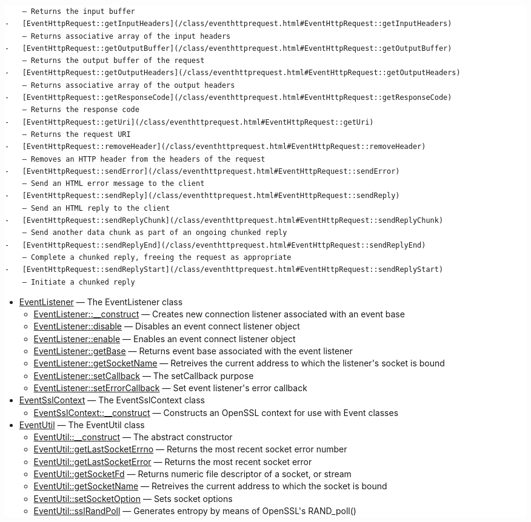         — Returns the input buffer
    -   [EventHttpRequest::getInputHeaders](/class/eventhttprequest.html#EventHttpRequest::getInputHeaders)
        — Returns associative array of the input headers
    -   [EventHttpRequest::getOutputBuffer](/class/eventhttprequest.html#EventHttpRequest::getOutputBuffer)
        — Returns the output buffer of the request
    -   [EventHttpRequest::getOutputHeaders](/class/eventhttprequest.html#EventHttpRequest::getOutputHeaders)
        — Returns associative array of the output headers
    -   [EventHttpRequest::getResponseCode](/class/eventhttprequest.html#EventHttpRequest::getResponseCode)
        — Returns the response code
    -   [EventHttpRequest::getUri](/class/eventhttprequest.html#EventHttpRequest::getUri)
        — Returns the request URI
    -   [EventHttpRequest::removeHeader](/class/eventhttprequest.html#EventHttpRequest::removeHeader)
        — Removes an HTTP header from the headers of the request
    -   [EventHttpRequest::sendError](/class/eventhttprequest.html#EventHttpRequest::sendError)
        — Send an HTML error message to the client
    -   [EventHttpRequest::sendReply](/class/eventhttprequest.html#EventHttpRequest::sendReply)
        — Send an HTML reply to the client
    -   [EventHttpRequest::sendReplyChunk](/class/eventhttprequest.html#EventHttpRequest::sendReplyChunk)
        — Send another data chunk as part of an ongoing chunked reply
    -   [EventHttpRequest::sendReplyEnd](/class/eventhttprequest.html#EventHttpRequest::sendReplyEnd)
        — Complete a chunked reply, freeing the request as appropriate
    -   [EventHttpRequest::sendReplyStart](/class/eventhttprequest.html#EventHttpRequest::sendReplyStart)
        — Initiate a chunked reply
-   [EventListener](/class/eventlistener.html) — The EventListener class
    -   [EventListener::\_\_construct](/class/eventlistener.html#EventListener::__construct)
        — Creates new connection listener associated with an event base
    -   [EventListener::disable](/class/eventlistener.html#EventListener::disable)
        — Disables an event connect listener object
    -   [EventListener::enable](/class/eventlistener.html#EventListener::enable)
        — Enables an event connect listener object
    -   [EventListener::getBase](/class/eventlistener.html#EventListener::getBase)
        — Returns event base associated with the event listener
    -   [EventListener::getSocketName](/class/eventlistener.html#EventListener::getSocketName)
        — Retreives the current address to which the listener's socket
        is bound
    -   [EventListener::setCallback](/class/eventlistener.html#EventListener::setCallback)
        — The setCallback purpose
    -   [EventListener::setErrorCallback](/class/eventlistener.html#EventListener::setErrorCallback)
        — Set event listener's error callback
-   [EventSslContext](/class/eventsslcontext.html) — The EventSslContext
    class
    -   [EventSslContext::\_\_construct](/class/eventsslcontext.html#EventSslContext::__construct)
        — Constructs an OpenSSL context for use with Event classes
-   [EventUtil](/class/eventutil.html) — The EventUtil class
    -   [EventUtil::\_\_construct](/class/eventutil.html#EventUtil::__construct)
        — The abstract constructor
    -   [EventUtil::getLastSocketErrno](/class/eventutil.html#EventUtil::getLastSocketErrno)
        — Returns the most recent socket error number
    -   [EventUtil::getLastSocketError](/class/eventutil.html#EventUtil::getLastSocketError)
        — Returns the most recent socket error
    -   [EventUtil::getSocketFd](/class/eventutil.html#EventUtil::getSocketFd)
        — Returns numeric file descriptor of a socket, or stream
    -   [EventUtil::getSocketName](/class/eventutil.html#EventUtil::getSocketName)
        — Retreives the current address to which the socket is bound
    -   [EventUtil::setSocketOption](/class/eventutil.html#EventUtil::setSocketOption)
        — Sets socket options
    -   [EventUtil::sslRandPoll](/class/eventutil.html#EventUtil::sslRandPoll)
        — Generates entropy by means of OpenSSL's RAND\_poll()